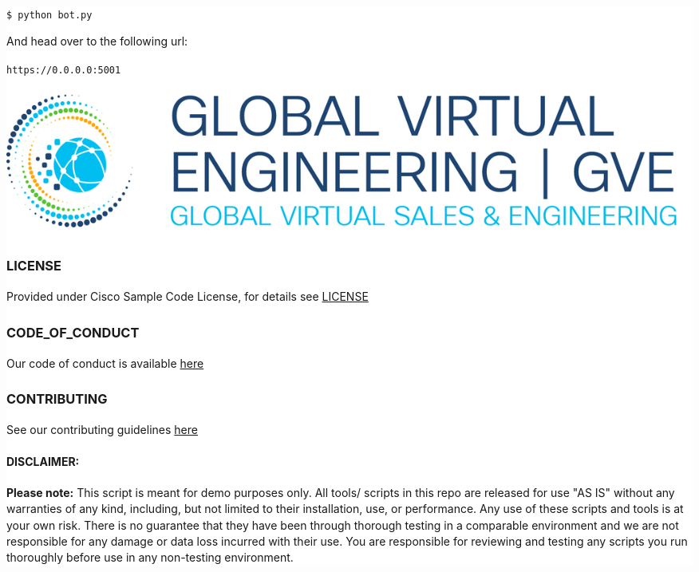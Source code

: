     $ python bot.py

And head over to the following url:

```
https://0.0.0.0:5001
```



![/IMAGES/0image.png](IMAGES/0image.png)

### LICENSE

Provided under Cisco Sample Code License, for details see [LICENSE](LICENSE.md)

### CODE_OF_CONDUCT

Our code of conduct is available [here](CODE_OF_CONDUCT.md)

### CONTRIBUTING

See our contributing guidelines [here](CONTRIBUTING.md)

#### DISCLAIMER:
<b>Please note:</b> This script is meant for demo purposes only. All tools/ scripts in this repo are released for use "AS IS" without any warranties of any kind, including, but not limited to their installation, use, or performance. Any use of these scripts and tools is at your own risk. There is no guarantee that they have been through thorough testing in a comparable environment and we are not responsible for any damage or data loss incurred with their use.
You are responsible for reviewing and testing any scripts you run thoroughly before use in any non-testing environment.